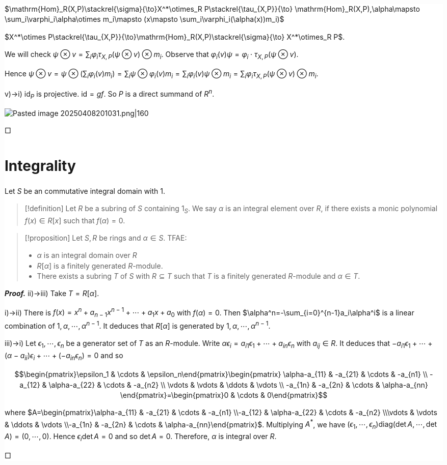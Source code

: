 $\mathrm{Hom}_R(X,P)\stackrel{\sigma}{\to}X^*\otimes_R P\stackrel{\tau_{X,P}}{\to} \mathrm{Hom}_R(X,P),\alpha\mapsto \sum_i\varphi_i\alpha\otimes m_i\mapsto (x\mapsto \sum_i\varphi_i(\alpha(x))m_i)$

$X^*\otimes P\stackrel{\tau_{X,P}}{\to}\mathrm{Hom}_R(X,P)\stackrel{\sigma}{\to} X^*\otimes_R P$. 

We will check $\psi\otimes v=\sum_i\varphi_i\tau_{X,P}(\psi\otimes v)\otimes m_i$. Observe that $\varphi_i(v)\psi=\varphi_i\cdot \tau_{X,P}(\psi\otimes v)$. 

Hence $\psi\otimes v=\psi\otimes(\sum_i \varphi_i(v)m_i)=\sum_i\psi\otimes\varphi_i(v)m_i=\sum_i\varphi_i(v)\psi\otimes m_i=\sum_i\varphi_i\tau_{X,P}(\psi\otimes v)\otimes m_i$. 

v)->i) $\mathrm{id}_P$ is projective. $\mathrm{id} =gf$. So $P$ is a direct summand of $R^n$. 


![Pasted image 20250408201031.png|160](/img/user/%E9%99%84%E4%BB%B6/Pasted%20image%2020250408201031.png)

<p align="left">□</p>


# Integrality

Let $S$ be an commutative integral domain with $1$.

> [!definition]
> Let $R$ be a subring of $S$ containing $1_S$. We say $\alpha$ is an integral element over $R$, if there exists a monic polynomial $f(x)\in R[x]$ such that $f(\alpha)=0$. 


> [!proposition]
> Let $S,R$ be rings and $\alpha\in S$. TFAE:
> - $\alpha$ is an integral domain over $R$
> - $R[\alpha]$ is a finitely generated $R$-module.
> - There exists a subring $T$ of $S$ with $R\subseteq T$ such that $T$ is a finitely generated $R$-module and $\alpha\in T$. 

**_Proof._**
ii)->iii) Take $T=R[\alpha]$. 

i)->ii) There is $f(x)=x^n+a_{n-1}x^{n-1}+\cdots+a_1x+a_0$ with $f(\alpha)=0$. Then $\alpha^n=-\sum_{i=0}^{n-1}a_i\alpha^i$ is a linear combination of $1,\alpha,\cdots,\alpha^{n-1}$. It deduces that $R[\alpha]$ is generated by $1,\alpha,\cdots,\alpha^{n-1}$. 

iii)->i) Let $\epsilon_1,\cdots,\epsilon_n$ be a generator set of $T$ as an $R$-module. Write $\alpha\epsilon_i=a_{i1}\epsilon_1+\cdots+a_{in}\epsilon_n$ with $a_{ij}\in R$. It deduces that $-a_{i1}\epsilon_1+\cdots+(\alpha-a_{ii})\epsilon_i+\cdots+(-a_{in}\epsilon_n)=0$ and so

$$\begin{pmatrix}\epsilon_1 & \cdots & \epsilon_n\end{pmatrix}\begin{pmatrix}
\alpha-a_{11} & -a_{21} & \cdots & -a_{n1} \\
-a_{12} & \alpha-a_{22} & \cdots & -a_{n2} \\
\vdots & \vdots & \ddots & \vdots \\
-a_{1n} & -a_{2n} & \cdots & \alpha-a_{nn}
\end{pmatrix}=\begin{pmatrix}0 & \cdots & 0\end{pmatrix}$$

where $A=\begin{pmatrix}\alpha-a_{11} & -a_{21} & \cdots & -a_{n1} \\-a_{12} & \alpha-a_{22} & \cdots & -a_{n2} \\\vdots & \vdots & \ddots & \vdots \\-a_{1n} & -a_{2n} & \cdots & \alpha-a_{nn}\end{pmatrix}$. Multiplying $A^*$, we have $(\epsilon_1,\cdots,\epsilon_n)\mathrm{diag}(\det A,\cdots,\det A)=(0,\cdots,0)$. Hence $\epsilon_i\det A=0$ and so $\det A =0$. Therefore, $\alpha$ is integral over $R$. 
<p align="left">□</p>
